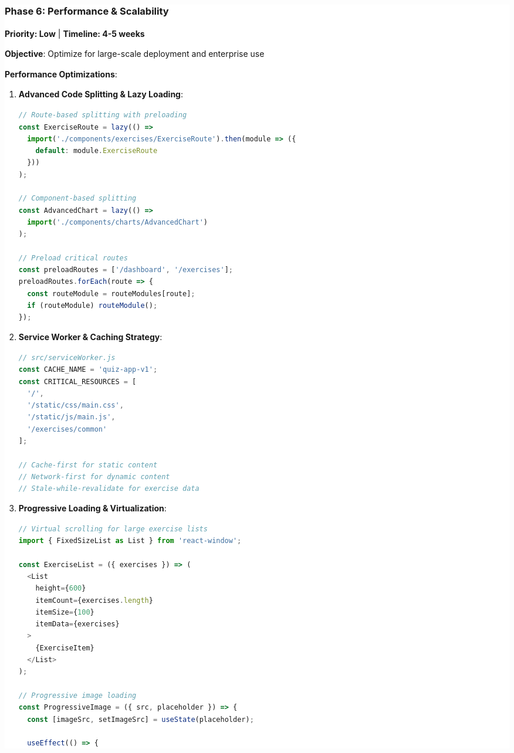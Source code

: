 
### **Phase 6: Performance & Scalability**
**Priority: Low** | **Timeline: 4-5 weeks**

**Objective**: Optimize for large-scale deployment and enterprise use

**Performance Optimizations**:

1. **Advanced Code Splitting & Lazy Loading**:
   ```javascript
   // Route-based splitting with preloading
   const ExerciseRoute = lazy(() => 
     import('./components/exercises/ExerciseRoute').then(module => ({
       default: module.ExerciseRoute
     }))
   );

   // Component-based splitting
   const AdvancedChart = lazy(() => 
     import('./components/charts/AdvancedChart')
   );

   // Preload critical routes
   const preloadRoutes = ['/dashboard', '/exercises'];
   preloadRoutes.forEach(route => {
     const routeModule = routeModules[route];
     if (routeModule) routeModule();
   });
   ```

2. **Service Worker & Caching Strategy**:
   ```javascript
   // src/serviceWorker.js
   const CACHE_NAME = 'quiz-app-v1';
   const CRITICAL_RESOURCES = [
     '/',
     '/static/css/main.css',
     '/static/js/main.js',
     '/exercises/common'
   ];

   // Cache-first for static content
   // Network-first for dynamic content
   // Stale-while-revalidate for exercise data
   ```

3. **Progressive Loading & Virtualization**:
   ```javascript
   // Virtual scrolling for large exercise lists
   import { FixedSizeList as List } from 'react-window';

   const ExerciseList = ({ exercises }) => (
     <List
       height={600}
       itemCount={exercises.length}
       itemSize={100}
       itemData={exercises}
     >
       {ExerciseItem}
     </List>
   );

   // Progressive image loading
   const ProgressiveImage = ({ src, placeholder }) => {
     const [imageSrc, setImageSrc] = useState(placeholder);
     
     useEffect(() => {
   ```